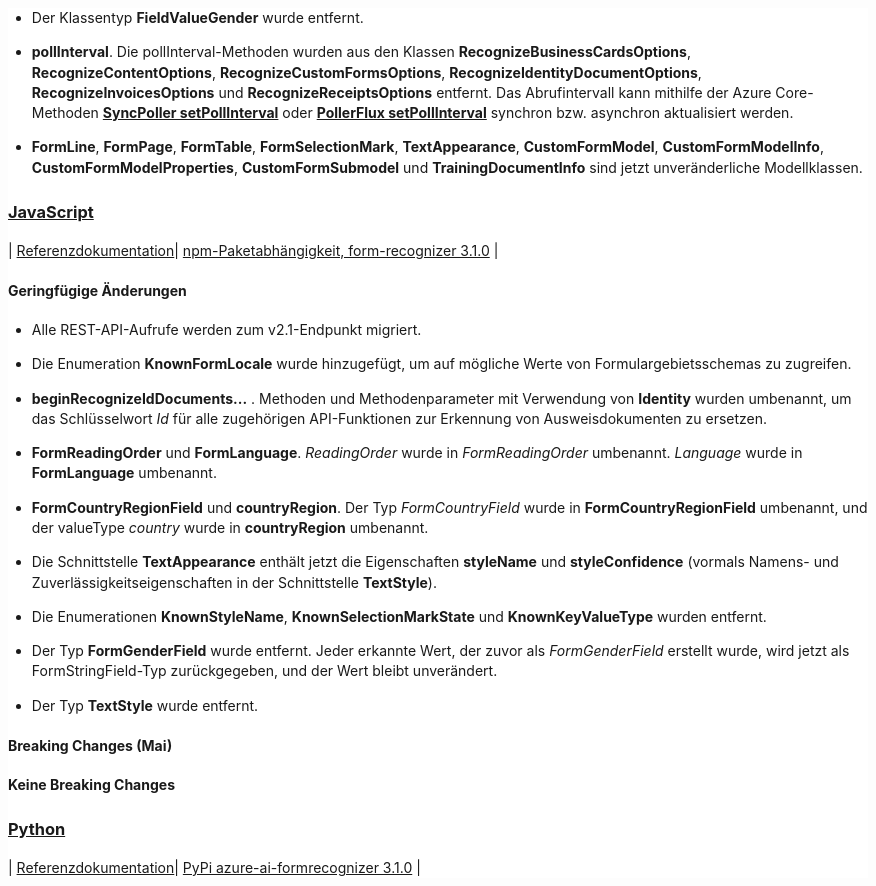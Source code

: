 * Der Klassentyp **FieldValueGender** wurde entfernt.

* **pollInterval**. Die pollInterval-Methoden wurden aus den Klassen **RecognizeBusinessCardsOptions**, **RecognizeContentOptions**, **RecognizeCustomFormsOptions**, **RecognizeIdentityDocumentOptions**, **RecognizeInvoicesOptions** und **RecognizeReceiptsOptions** entfernt. Das Abrufintervall kann mithilfe der Azure Core-Methoden [**SyncPoller setPollInterval**](/java/api/com.azure.core.util.polling.syncpoller.setpollinterval?view=azure-java-stable&preserve-view=true) oder [**PollerFlux setPollInterval**](/java/api/com.azure.core.util.polling.pollerflux.setpollinterval?view=azure-java-stable&preserve-view=true) synchron bzw. asynchron aktualisiert werden.

* **FormLine**, **FormPage**, **FormTable**, **FormSelectionMark**, **TextAppearance**, **CustomFormModel**, **CustomFormModelInfo**, **CustomFormModelProperties**, **CustomFormSubmodel** und **TrainingDocumentInfo** sind jetzt unveränderliche Modellklassen.

### <a name="javascript"></a>[**JavaScript**](#tab/javascript)

| [Referenzdokumentation](/javascript/api/@azure/ai-form-recognizer/formrecognizerclient?view=azure-node-latest&preserve-view=true)| [npm-Paketabhängigkeit, form-recognizer 3.1.0](https://www.npmjs.com/package/@azure/ai-form-recognizer)  |

#### <a name="non-breaking-changes"></a>**Geringfügige Änderungen**

* Alle REST-API-Aufrufe werden zum v2.1-Endpunkt migriert.

* Die Enumeration **KnownFormLocale** wurde hinzugefügt, um auf mögliche Werte von Formulargebietsschemas zu zugreifen.

* **beginRecognizeIdDocuments...** . Methoden und Methodenparameter mit Verwendung von **Identity** wurden umbenannt, um das Schlüsselwort _Id_ für alle zugehörigen API-Funktionen zur Erkennung von Ausweisdokumenten zu ersetzen.

* **FormReadingOrder** und **FormLanguage**. *ReadingOrder* wurde in *FormReadingOrder* umbenannt. *Language* wurde in **FormLanguage** umbenannt.

* **FormCountryRegionField** und **countryRegion**. Der Typ *FormCountryField* wurde in **FormCountryRegionField** umbenannt, und der valueType *country* wurde in **countryRegion** umbenannt.

* Die Schnittstelle **TextAppearance** enthält jetzt die Eigenschaften **styleName** und **styleConfidence** (vormals Namens- und Zuverlässigkeitseigenschaften in der Schnittstelle **TextStyle**).

* Die Enumerationen **KnownStyleName**, **KnownSelectionMarkState** und **KnownKeyValueType** wurden entfernt.

* Der Typ **FormGenderField** wurde entfernt. Jeder erkannte Wert, der zuvor als _FormGenderField_ erstellt wurde, wird jetzt als FormStringField-Typ zurückgegeben, und der Wert bleibt unverändert.

* Der Typ **TextStyle** wurde entfernt.

#### <a name="breaking-changes-may"></a>**Breaking Changes (Mai)**

**Keine Breaking Changes**

### <a name="python"></a>[**Python**](#tab/python)

| [Referenzdokumentation](/java/api/com.azure.ai.formrecognizer.models?view=azure-java-stable&preserve-view=true)| [PyPi azure-ai-formrecognizer 3.1.0](https://pypi.org/project/azure-ai-formrecognizer/) |
